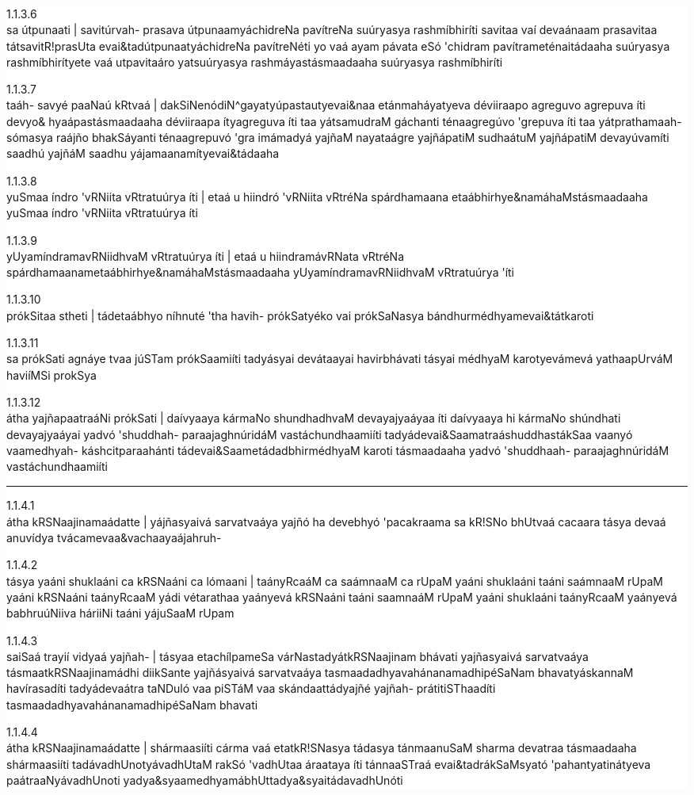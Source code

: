 1.1.3.6  
sa útpunaati | savitúrvah- prasava útpunaamyáchidreNa pavítreNa suúryasya rashmíbhiríti savitaa vaí devaánaam prasavitaa tátsavitR!prasUta evai&tadútpunaatyáchidreNa pavítreNéti yo vaá ayam pávata eSó 'chidram pavítrameténaitádaaha suúryasya rashmíbhirítyete vaá utpavitaáro yatsuúryasya rashmáyastásmaadaaha suúryasya rashmíbhiríti

1.1.3.7  
taáh- savyé paaNaú kRtvaá | dakSiNenódiN^gayatyúpastautyevai&naa etánmaháyatyeva déviiraapo agreguvo agrepuva íti devyo& hyaápastásmaadaaha déviiraapa ítyagreguva íti taa yátsamudraM gáchanti ténaagregúvo 'grepuva íti taa yátprathamaah- sómasya raájño bhakSáyanti ténaagrepuvó 'gra imámadyá yajñaM nayataágre yajñápatiM sudhaátuM yajñápatiM devayúvamíti saadhú yajñáM saadhu yájamaanamítyevai&tádaaha

1.1.3.8  
yuSmaa índro 'vRNiita vRtratuúrya íti | etaá u hiindró 'vRNiita vRtréNa spárdhamaana etaábhirhye&namáhaMstásmaadaaha yuSmaa índro 'vRNiita vRtratuúrya íti

1.1.3.9  
yUyamíndramavRNiidhvaM vRtratuúrya íti | etaá u hiindramávRNata vRtréNa spárdhamaanametaábhirhye&namáhaMstásmaadaaha yUyamíndramavRNiidhvaM vRtratuúrya 'íti

1.1.3.10  
prókSitaa stheti | tádetaábhyo níhnuté 'tha havih- prókSatyéko vai prókSaNasya bándhurmédhyamevai&tátkaroti

1.1.3.11  
sa prókSati agnáye tvaa júSTam prókSaamiíti tadyásyai devátaayai havirbhávati tásyai médhyaM karotyevámevá yathaapUrváM haviíMSi prokSya

1.1.3.12  
átha yajñapaatraáNi prókSati | daívyaaya kármaNo shundhadhvaM devayajyaáyaa íti daívyaaya hi kármaNo shúndhati devayajyaáyai yadvó 'shuddhah- paraajaghnúridáM vastáchundhaamiíti tadyádevai&SaamatraáshuddhastákSaa vaanyó vaamedhyah- káshcitparaahánti tádevai&SaametádadbhirmédhyaM karoti tásmaadaaha yadvó 'shuddhaah- paraajaghnúridáM vastáchundhaamiíti  

* * *

1.1.4.1  
átha kRSNaajinamaádatte | yájñasyaivá sarvatvaáya yajñó ha devebhyó 'pacakraama sa kR!SNo bhUtvaá cacaara tásya devaá anuvídya tvácamevaa&vachaayaájahruh-

1.1.4.2  
tásya yaáni shuklaáni ca kRSNaáni ca lómaani | taányRcaáM ca saámnaaM ca rUpaM yaáni shuklaáni taáni saámnaaM rUpaM yaáni kRSNaáni taányRcaaM yádi vétarathaa yaányevá kRSNaáni taáni saamnaáM rUpaM yaáni shuklaáni taányRcaaM yaányevá babhruúNiiva háriiNi taáni yájuSaaM rUpam

1.1.4.3  
saiSaá trayií vidyaá yajñah- | tásyaa etachílpameSa várNastadyátkRSNaajinam bhávati yajñasyaivá sarvatvaáya tásmaatkRSNaajinamádhi diikSante yajñásyaivá sarvatvaáya tasmaadadhyavahánanamadhipéSaNam bhavatyáskannaM havírasadíti tadyádevaátra taNDuló vaa piSTáM vaa skándaattádyajñé yajñah- prátitiSThaadíti tasmaadadhyavahánanamadhipéSaNam bhavati

1.1.4.4  
átha kRSNaajinamaádatte | shármaasiíti cárma vaá etatkR!SNasya tádasya tánmaanuSaM sharma devatraa tásmaadaaha shármaasiíti tadávadhUnotyávadhUtaM rakSó 'vadhUtaa áraataya íti tánnaaSTraá evai&tadrákSaMsyató 'pahantyatinátyeva paátraaNyávadhUnoti yadya&syaamedhyamábhUttadya&syaitádavadhUnóti
